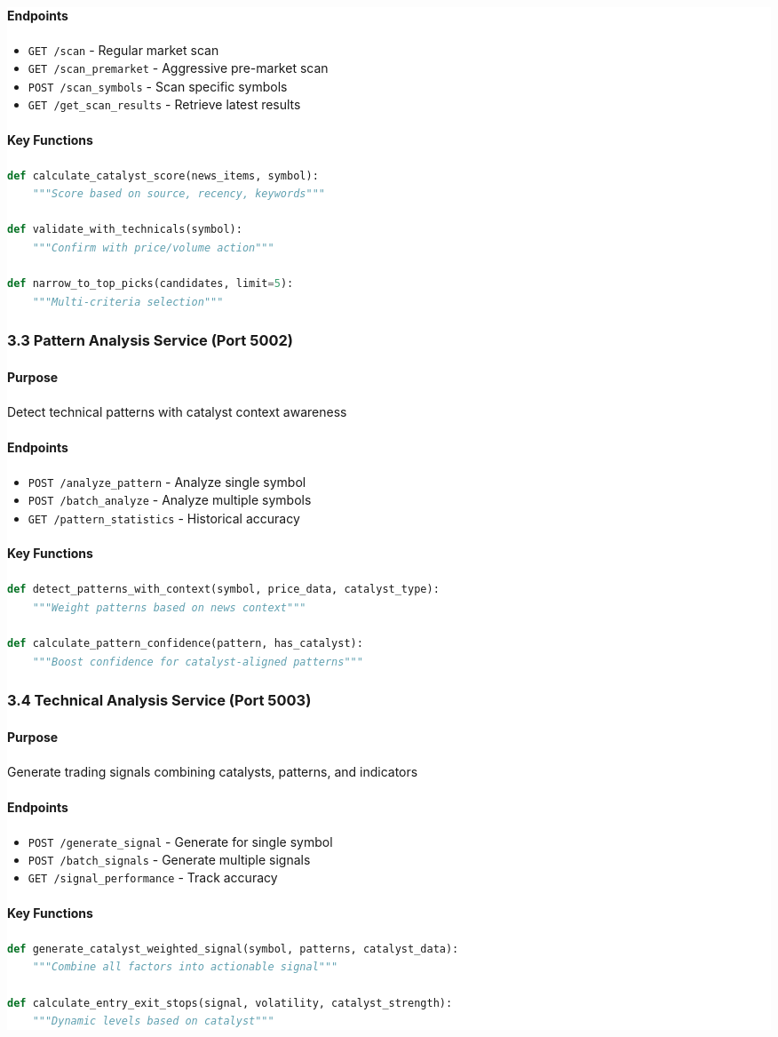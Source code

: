 #### Endpoints
- `GET /scan` - Regular market scan
- `GET /scan_premarket` - Aggressive pre-market scan
- `POST /scan_symbols` - Scan specific symbols
- `GET /get_scan_results` - Retrieve latest results

#### Key Functions
```python
def calculate_catalyst_score(news_items, symbol):
    """Score based on source, recency, keywords"""
    
def validate_with_technicals(symbol):
    """Confirm with price/volume action"""
    
def narrow_to_top_picks(candidates, limit=5):
    """Multi-criteria selection"""
```

### 3.3 Pattern Analysis Service (Port 5002)

#### Purpose
Detect technical patterns with catalyst context awareness

#### Endpoints
- `POST /analyze_pattern` - Analyze single symbol
- `POST /batch_analyze` - Analyze multiple symbols
- `GET /pattern_statistics` - Historical accuracy

#### Key Functions
```python
def detect_patterns_with_context(symbol, price_data, catalyst_type):
    """Weight patterns based on news context"""
    
def calculate_pattern_confidence(pattern, has_catalyst):
    """Boost confidence for catalyst-aligned patterns"""
```

### 3.4 Technical Analysis Service (Port 5003)

#### Purpose
Generate trading signals combining catalysts, patterns, and indicators

#### Endpoints
- `POST /generate_signal` - Generate for single symbol
- `POST /batch_signals` - Generate multiple signals
- `GET /signal_performance` - Track accuracy

#### Key Functions
```python
def generate_catalyst_weighted_signal(symbol, patterns, catalyst_data):
    """Combine all factors into actionable signal"""
    
def calculate_entry_exit_stops(signal, volatility, catalyst_strength):
    """Dynamic levels based on catalyst"""
```
